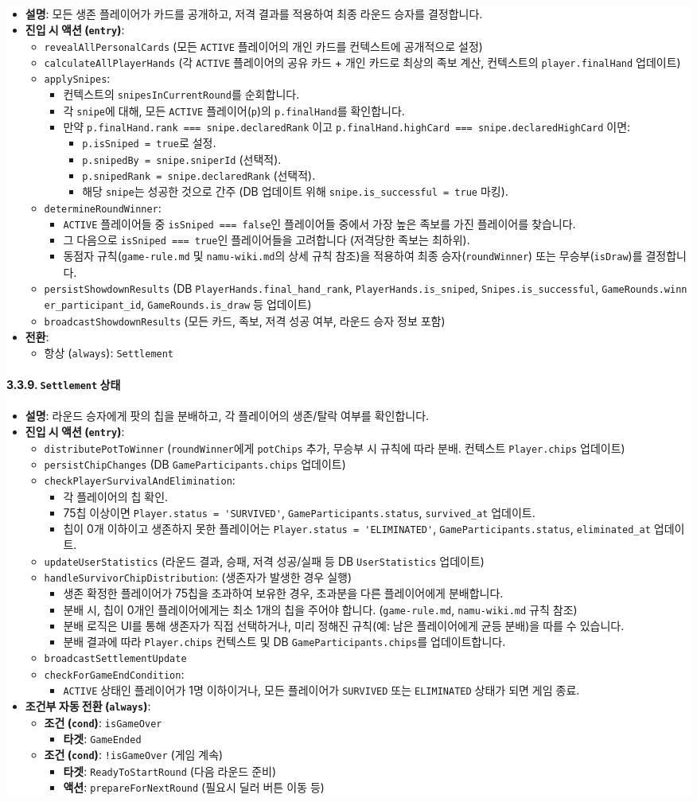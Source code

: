 -   **설명**: 모든 생존 플레이어가 카드를 공개하고, 저격 결과를 적용하여 최종 라운드 승자를 결정합니다.
-   **진입 시 액션 (`entry`)**:
    -   `revealAllPersonalCards` (모든 `ACTIVE` 플레이어의 개인 카드를 컨텍스트에 공개적으로 설정)
    -   `calculateAllPlayerHands` (각 `ACTIVE` 플레이어의 공유 카드 + 개인 카드로 최상의 족보 계산, 컨텍스트의 `player.finalHand` 업데이트)
    -   `applySnipes`:
        -   컨텍스트의 `snipesInCurrentRound`를 순회합니다.
        -   각 `snipe`에 대해, 모든 `ACTIVE` 플레이어(`p`)의 `p.finalHand`를 확인합니다.
        -   만약 `p.finalHand.rank === snipe.declaredRank` 이고 `p.finalHand.highCard === snipe.declaredHighCard` 이면:
            -   `p.isSniped = true`로 설정.
            -   `p.snipedBy = snipe.sniperId` (선택적).
            -   `p.snipedRank = snipe.declaredRank` (선택적).
            -   해당 `snipe`는 성공한 것으로 간주 (DB 업데이트 위해 `snipe.is_successful = true` 마킹).
    -   `determineRoundWinner`:
        -   `ACTIVE` 플레이어들 중 `isSniped === false`인 플레이어들 중에서 가장 높은 족보를 가진 플레이어를 찾습니다.
        -   그 다음으로 `isSniped === true`인 플레이어들을 고려합니다 (저격당한 족보는 최하위).
        -   동점자 규칙(`game-rule.md` 및 `namu-wiki.md`의 상세 규칙 참조)을 적용하여 최종 승자(`roundWinner`) 또는 무승부(`isDraw`)를 결정합니다.
    -   `persistShowdownResults` (DB `PlayerHands.final_hand_rank`, `PlayerHands.is_sniped`, `Snipes.is_successful`, `GameRounds.winner_participant_id`, `GameRounds.is_draw` 등 업데이트)
    -   `broadcastShowdownResults` (모든 카드, 족보, 저격 성공 여부, 라운드 승자 정보 포함)
-   **전환**:
    -   항상 (`always`): `Settlement`

#### 3.3.9. `Settlement` 상태

-   **설명**: 라운드 승자에게 팟의 칩을 분배하고, 각 플레이어의 생존/탈락 여부를 확인합니다.
-   **진입 시 액션 (`entry`)**:
    -   `distributePotToWinner` (`roundWinner`에게 `potChips` 추가, 무승부 시 규칙에 따라 분배. 컨텍스트 `Player.chips` 업데이트)
    -   `persistChipChanges` (DB `GameParticipants.chips` 업데이트)
    -   `checkPlayerSurvivalAndElimination`:
        -   각 플레이어의 칩 확인.
        -   75칩 이상이면 `Player.status = 'SURVIVED'`, `GameParticipants.status`, `survived_at` 업데이트.
        -   칩이 0개 이하이고 생존하지 못한 플레이어는 `Player.status = 'ELIMINATED'`, `GameParticipants.status`, `eliminated_at` 업데이트.
    -   `updateUserStatistics` (라운드 결과, 승패, 저격 성공/실패 등 DB `UserStatistics` 업데이트)
    -   `handleSurvivorChipDistribution`: (생존자가 발생한 경우 실행)
        -   생존 확정한 플레이어가 75칩을 초과하여 보유한 경우, 초과분을 다른 플레이어에게 분배합니다.
        -   분배 시, 칩이 0개인 플레이어에게는 최소 1개의 칩을 주어야 합니다. (`game-rule.md`, `namu-wiki.md` 규칙 참조)
        -   분배 로직은 UI를 통해 생존자가 직접 선택하거나, 미리 정해진 규칙(예: 남은 플레이어에게 균등 분배)을 따를 수 있습니다.
        -   분배 결과에 따라 `Player.chips` 컨텍스트 및 DB `GameParticipants.chips`를 업데이트합니다.
    -   `broadcastSettlementUpdate`
    -   `checkForGameEndCondition`:
        -   `ACTIVE` 상태인 플레이어가 1명 이하이거나, 모든 플레이어가 `SURVIVED` 또는 `ELIMINATED` 상태가 되면 게임 종료.
-   **조건부 자동 전환 (`always`)**:
    -   **조건 (`cond`)**: `isGameOver`
        -   **타겟**: `GameEnded`
    -   **조건 (`cond`)**: `!isGameOver` (게임 계속)
        -   **타겟**: `ReadyToStartRound` (다음 라운드 준비)
        -   **액션**: `prepareForNextRound` (필요시 딜러 버튼 이동 등)
